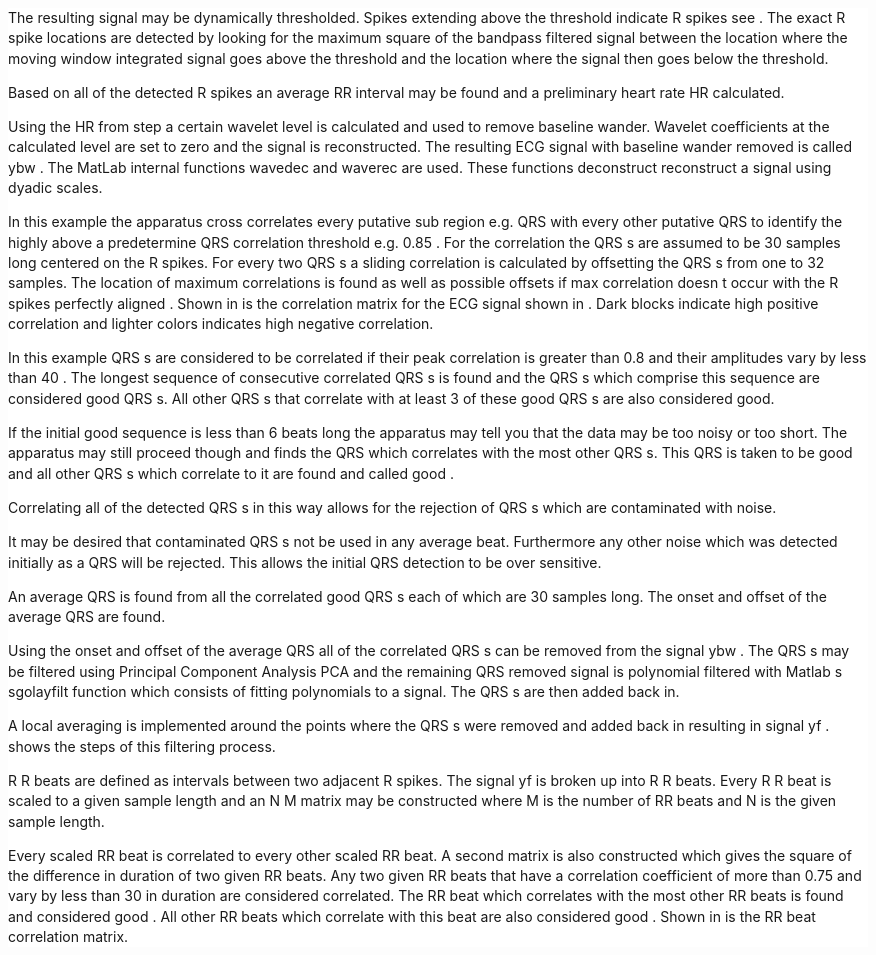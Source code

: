 The resulting signal may be dynamically thresholded. Spikes extending above the threshold indicate R spikes see . The exact R spike locations are detected by looking for the maximum square of the bandpass filtered signal between the location where the moving window integrated signal goes above the threshold and the location where the signal then goes below the threshold.

Based on all of the detected R spikes an average RR interval may be found and a preliminary heart rate HR calculated.

Using the HR from step a certain wavelet level is calculated and used to remove baseline wander. Wavelet coefficients at the calculated level are set to zero and the signal is reconstructed. The resulting ECG signal with baseline wander removed is called ybw . The MatLab internal functions wavedec and waverec are used. These functions deconstruct reconstruct a signal using dyadic scales.

In this example the apparatus cross correlates every putative sub region e.g. QRS with every other putative QRS to identify the highly above a predetermine QRS correlation threshold e.g. 0.85 . For the correlation the QRS s are assumed to be 30 samples long centered on the R spikes. For every two QRS s a sliding correlation is calculated by offsetting the QRS s from one to 32 samples. The location of maximum correlations is found as well as possible offsets if max correlation doesn t occur with the R spikes perfectly aligned . Shown in is the correlation matrix for the ECG signal shown in . Dark blocks indicate high positive correlation and lighter colors indicates high negative correlation.

In this example QRS s are considered to be correlated if their peak correlation is greater than 0.8 and their amplitudes vary by less than 40 . The longest sequence of consecutive correlated QRS s is found and the QRS s which comprise this sequence are considered good QRS s. All other QRS s that correlate with at least 3 of these good QRS s are also considered good.

If the initial good sequence is less than 6 beats long the apparatus may tell you that the data may be too noisy or too short. The apparatus may still proceed though and finds the QRS which correlates with the most other QRS s. This QRS is taken to be good and all other QRS s which correlate to it are found and called good .

Correlating all of the detected QRS s in this way allows for the rejection of QRS s which are contaminated with noise.

It may be desired that contaminated QRS s not be used in any average beat. Furthermore any other noise which was detected initially as a QRS will be rejected. This allows the initial QRS detection to be over sensitive.

An average QRS is found from all the correlated good QRS s each of which are 30 samples long. The onset and offset of the average QRS are found.

Using the onset and offset of the average QRS all of the correlated QRS s can be removed from the signal ybw . The QRS s may be filtered using Principal Component Analysis PCA and the remaining QRS removed signal is polynomial filtered with Matlab s sgolayfilt function which consists of fitting polynomials to a signal. The QRS s are then added back in.

A local averaging is implemented around the points where the QRS s were removed and added back in resulting in signal yf . shows the steps of this filtering process.

R R beats are defined as intervals between two adjacent R spikes. The signal yf is broken up into R R beats. Every R R beat is scaled to a given sample length and an N M matrix may be constructed where M is the number of RR beats and N is the given sample length.

Every scaled RR beat is correlated to every other scaled RR beat. A second matrix is also constructed which gives the square of the difference in duration of two given RR beats. Any two given RR beats that have a correlation coefficient of more than 0.75 and vary by less than 30 in duration are considered correlated. The RR beat which correlates with the most other RR beats is found and considered good . All other RR beats which correlate with this beat are also considered good . Shown in is the RR beat correlation matrix.
